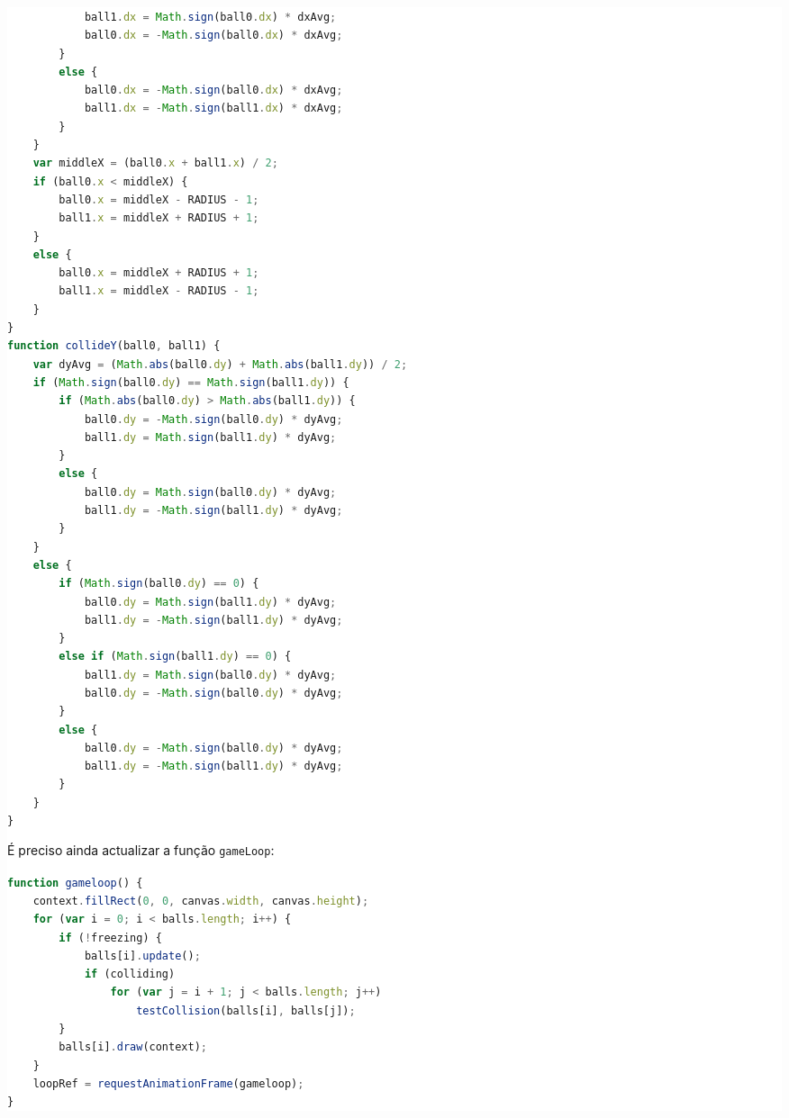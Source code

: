 ```js
            ball1.dx = Math.sign(ball0.dx) * dxAvg;
            ball0.dx = -Math.sign(ball0.dx) * dxAvg;
        }
        else {
            ball0.dx = -Math.sign(ball0.dx) * dxAvg;
            ball1.dx = -Math.sign(ball1.dx) * dxAvg;
        }
    }
    var middleX = (ball0.x + ball1.x) / 2;
    if (ball0.x < middleX) {
        ball0.x = middleX - RADIUS - 1;
        ball1.x = middleX + RADIUS + 1;
    }
    else {
        ball0.x = middleX + RADIUS + 1;
        ball1.x = middleX - RADIUS - 1;
    }
}
function collideY(ball0, ball1) {
    var dyAvg = (Math.abs(ball0.dy) + Math.abs(ball1.dy)) / 2;
    if (Math.sign(ball0.dy) == Math.sign(ball1.dy)) {
        if (Math.abs(ball0.dy) > Math.abs(ball1.dy)) {
            ball0.dy = -Math.sign(ball0.dy) * dyAvg;
            ball1.dy = Math.sign(ball1.dy) * dyAvg;
        }
        else {
            ball0.dy = Math.sign(ball0.dy) * dyAvg;
            ball1.dy = -Math.sign(ball1.dy) * dyAvg;
        }
    }
    else {
        if (Math.sign(ball0.dy) == 0) {
            ball0.dy = Math.sign(ball1.dy) * dyAvg;
            ball1.dy = -Math.sign(ball1.dy) * dyAvg;
        }
        else if (Math.sign(ball1.dy) == 0) {
            ball1.dy = Math.sign(ball0.dy) * dyAvg;
            ball0.dy = -Math.sign(ball0.dy) * dyAvg;
        }
        else {
            ball0.dy = -Math.sign(ball0.dy) * dyAvg;
            ball1.dy = -Math.sign(ball1.dy) * dyAvg;
        }
    }
}
```

É preciso ainda actualizar a função `gameLoop`:

```js
function gameloop() {
    context.fillRect(0, 0, canvas.width, canvas.height);
    for (var i = 0; i < balls.length; i++) {
        if (!freezing) {
            balls[i].update();
            if (colliding)
                for (var j = i + 1; j < balls.length; j++)
                    testCollision(balls[i], balls[j]);
        }
        balls[i].draw(context);
    }
    loopRef = requestAnimationFrame(gameloop);
}
```
